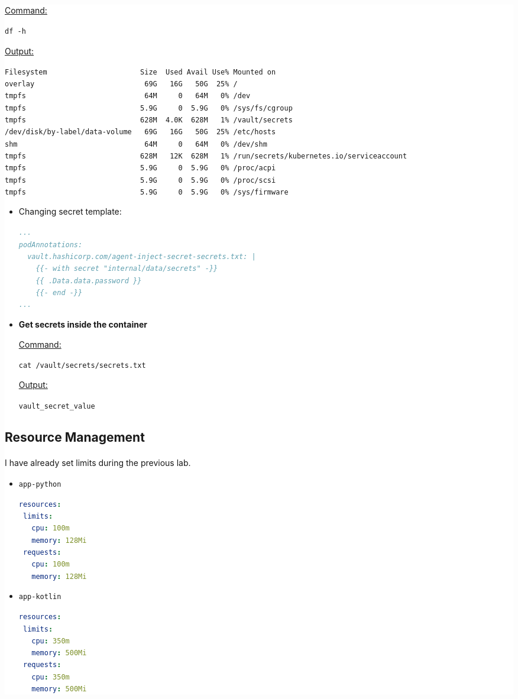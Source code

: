   <u>Command:</u>
  ```shell
  df -h
  ```
  <u>Output:</u>
  ```text
  Filesystem                      Size  Used Avail Use% Mounted on
  overlay                          69G   16G   50G  25% /
  tmpfs                            64M     0   64M   0% /dev
  tmpfs                           5.9G     0  5.9G   0% /sys/fs/cgroup
  tmpfs                           628M  4.0K  628M   1% /vault/secrets
  /dev/disk/by-label/data-volume   69G   16G   50G  25% /etc/hosts
  shm                              64M     0   64M   0% /dev/shm
  tmpfs                           628M   12K  628M   1% /run/secrets/kubernetes.io/serviceaccount
  tmpfs                           5.9G     0  5.9G   0% /proc/acpi
  tmpfs                           5.9G     0  5.9G   0% /proc/scsi
  tmpfs                           5.9G     0  5.9G   0% /sys/firmware
  ```
* Changing secret template:
  ```yaml
  ...
  podAnnotations:
    vault.hashicorp.com/agent-inject-secret-secrets.txt: |
      {{- with secret "internal/data/secrets" -}}
      {{ .Data.data.password }}
      {{- end -}}
  ...
  ```
* **Get secrets inside the container**

  <u>Command:</u>
    ```shell
    cat /vault/secrets/secrets.txt
    ```
  <u>Output:</u>
    ```text
    vault_secret_value
    ```

## Resource Management

I have already set limits during the previous lab.

* `app-python`
  ```yaml
  resources:
   limits:
     cpu: 100m
     memory: 128Mi
   requests:
     cpu: 100m
     memory: 128Mi
  ```
* `app-kotlin`
  ```yaml
  resources:
   limits:
     cpu: 350m
     memory: 500Mi
   requests:
     cpu: 350m
     memory: 500Mi
  ```

